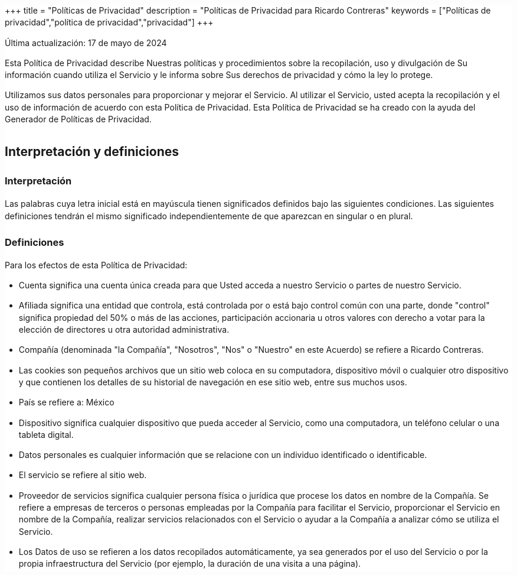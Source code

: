 +++
title = "Políticas de Privacidad"
description = "Políticas de Privacidad para Ricardo Contreras"
keywords = ["Políticas de privacidad","política de privacidad","privacidad"]
+++

Última actualización: 17 de mayo de 2024

Esta Política de Privacidad describe Nuestras políticas y procedimientos sobre la recopilación, uso y divulgación de Su información cuando utiliza el Servicio y le informa sobre Sus derechos de privacidad y cómo la ley lo protege.

Utilizamos sus datos personales para proporcionar y mejorar el Servicio. Al utilizar el Servicio, usted acepta la recopilación y el uso de información de acuerdo con esta Política de Privacidad. Esta Política de Privacidad se ha creado con la ayuda del Generador de Políticas de Privacidad.

## Interpretación y definiciones
### Interpretación
Las palabras cuya letra inicial está en mayúscula tienen significados definidos bajo las siguientes condiciones. Las siguientes definiciones tendrán el mismo significado independientemente de que aparezcan en singular o en plural.

### Definiciones
Para los efectos de esta Política de Privacidad:

- Cuenta significa una cuenta única creada para que Usted acceda a nuestro Servicio o partes de nuestro Servicio.

- Afiliada significa una entidad que controla, está controlada por o está bajo control común con una parte, donde "control" significa propiedad del 50% o más de las acciones, participación accionaria u otros valores con derecho a votar para la elección de directores u otra autoridad administrativa.

- Compañía (denominada "la Compañía", "Nosotros", "Nos" o "Nuestro" en este Acuerdo) se refiere a Ricardo Contreras.

- Las cookies son pequeños archivos que un sitio web coloca en su computadora, dispositivo móvil o cualquier otro dispositivo y que contienen los detalles de su historial de navegación en ese sitio web, entre sus muchos usos.

- País se refiere a: México

- Dispositivo significa cualquier dispositivo que pueda acceder al Servicio, como una computadora, un teléfono celular o una tableta digital.

- Datos personales es cualquier información que se relacione con un individuo identificado o identificable.

- El servicio se refiere al sitio web.

- Proveedor de servicios significa cualquier persona física o jurídica que procese los datos en nombre de la Compañía. Se refiere a empresas de terceros o personas empleadas por la Compañía para facilitar el Servicio, proporcionar el Servicio en nombre de la Compañía, realizar servicios relacionados con el Servicio o ayudar a la Compañía a analizar cómo se utiliza el Servicio.

- Los Datos de uso se refieren a los datos recopilados automáticamente, ya sea generados por el uso del Servicio o por la propia infraestructura del Servicio (por ejemplo, la duración de una visita a una página).
